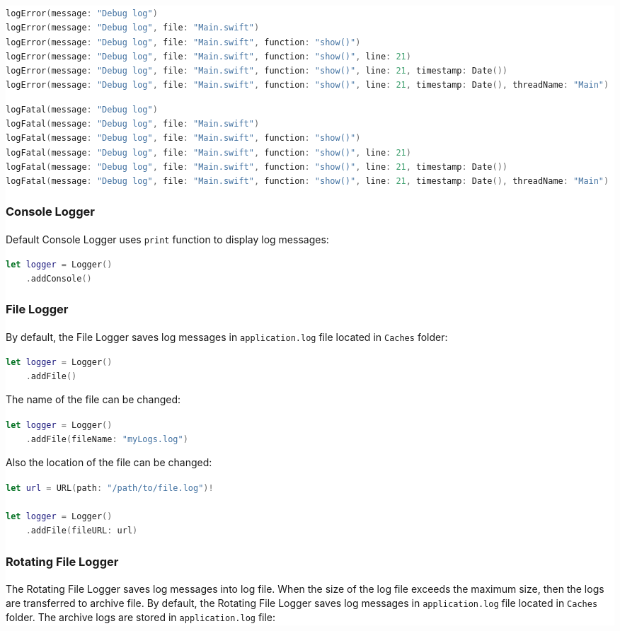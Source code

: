 ```swift
logError(message: "Debug log")
logError(message: "Debug log", file: "Main.swift")
logError(message: "Debug log", file: "Main.swift", function: "show()")
logError(message: "Debug log", file: "Main.swift", function: "show()", line: 21)
logError(message: "Debug log", file: "Main.swift", function: "show()", line: 21, timestamp: Date())
logError(message: "Debug log", file: "Main.swift", function: "show()", line: 21, timestamp: Date(), threadName: "Main")
```

```swift
logFatal(message: "Debug log")
logFatal(message: "Debug log", file: "Main.swift")
logFatal(message: "Debug log", file: "Main.swift", function: "show()")
logFatal(message: "Debug log", file: "Main.swift", function: "show()", line: 21)
logFatal(message: "Debug log", file: "Main.swift", function: "show()", line: 21, timestamp: Date())
logFatal(message: "Debug log", file: "Main.swift", function: "show()", line: 21, timestamp: Date(), threadName: "Main")
```

### Console Logger
Default Console Logger uses `print` function to display log messages:

```swift
let logger = Logger()
    .addConsole()
```

### File Logger
By default, the File Logger saves log messages in `application.log` file located in `Caches` folder:

```swift
let logger = Logger()
    .addFile()
```

The name of the file can be changed:
```swift
let logger = Logger()
    .addFile(fileName: "myLogs.log")
```

Also the location of the file can be changed:
```swift
let url = URL(path: "/path/to/file.log")!

let logger = Logger()
    .addFile(fileURL: url)
```

### Rotating File Logger
The Rotating File Logger saves log messages into log file. When the size of the log file exceeds the maximum size, then the logs are transferred to archive file.
By default, the Rotating File Logger saves log messages in `application.log` file located in `Caches` folder. The archive logs are stored in `application.log` file:
